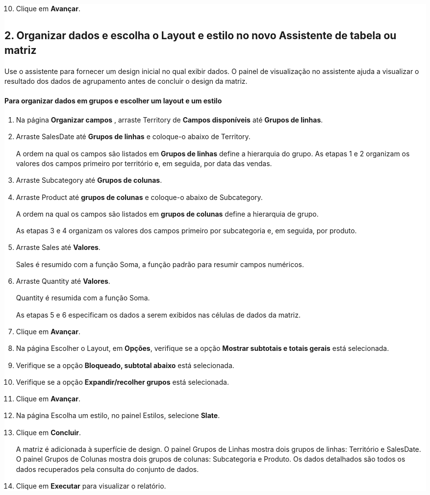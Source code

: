 10. Clique em **Avançar**.  
  
##  <a name="Groups"></a> 2. Organizar dados e escolha o Layout e estilo no novo Assistente de tabela ou matriz  
 Use o assistente para fornecer um design inicial no qual exibir dados. O painel de visualização no assistente ajuda a visualizar o resultado dos dados de agrupamento antes de concluir o design da matriz.  
  
#### <a name="to-organize-data-into-groups-and-choose-a-layout-and-style"></a>Para organizar dados em grupos e escolher um layout e um estilo  
  
1.  Na página **Organizar campos** , arraste Territory de **Campos disponíveis** até **Grupos de linhas**.  
  
2.  Arraste SalesDate até **Grupos de linhas** e coloque-o abaixo de Territory.  
  
     A ordem na qual os campos são listados em **Grupos de linhas** define a hierarquia do grupo. As etapas 1 e 2 organizam os valores dos campos primeiro por território e, em seguida, por data das vendas.  
  
3.  Arraste Subcategory até **Grupos de colunas**.  
  
4.  Arraste Product até **grupos de colunas** e coloque-o abaixo de Subcategory.  
  
     A ordem na qual os campos são listados em **grupos de colunas** define a hierarquia de grupo.  
  
     As etapas 3 e 4 organizam os valores dos campos primeiro por subcategoria e, em seguida, por produto.  
  
5.  Arraste Sales até **Valores**.  
  
     Sales é resumido com a função Soma, a função padrão para resumir campos numéricos.  
  
6.  Arraste Quantity até **Valores**.  
  
     Quantity é resumida com a função Soma.  
  
     As etapas 5 e 6 especificam os dados a serem exibidos nas células de dados da matriz.  
  
7.  Clique em **Avançar**.  
  
8.  Na página Escolher o Layout, em **Opções**, verifique se a opção **Mostrar subtotais e totais gerais** está selecionada.  
  
9. Verifique se a opção **Bloqueado, subtotal abaixo** está selecionada.  
  
10. Verifique se a opção **Expandir/recolher grupos** está selecionada.  
  
11. Clique em **Avançar**.  
  
12. Na página Escolha um estilo, no painel Estilos, selecione **Slate**.  
  
13. Clique em **Concluir**.  
  
     A matriz é adicionada à superfície de design. O painel Grupos de Linhas mostra dois grupos de linhas: Território e SalesDate. O painel Grupos de Colunas mostra dois grupos de colunas: Subcategoria e Produto. Os dados detalhados são todos os dados recuperados pela consulta do conjunto de dados.  
  
14. Clique em **Executar** para visualizar o relatório.  
  